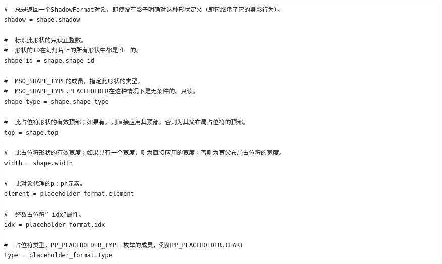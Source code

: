 ```
#  总是返回一个ShadowFormat对象，即使没有影子明确对这种形状定义（即它继承了它的身影行为）。
shadow = shape.shadow

#  标识此形状的只读正整数。
#  形状的ID在幻灯片上的所有形状中都是唯一的。
shape_id = shape.shape_id

#  MSO_SHAPE_TYPE的成员，指定此形状的类型。
#  MSO_SHAPE_TYPE.PLACEHOLDER在这种情况下是无条件的。只读。
shape_type = shape.shape_type

#  此占位符形状的有效顶部；如果有，则直接应用其顶部，否则为其父布局占位符的顶部。
top = shape.top

#  此占位符形状的有效宽度；如果具有一个宽度，则为直接应用的宽度；否则为其父布局占位符的宽度。
width = shape.width

#  此对象代理的p：ph元素。
element = placeholder_format.element

#  整数占位符“ idx”属性。
idx = placeholder_format.idx

#  占位符类型，PP_PLACEHOLDER_TYPE 枚举的成员，例如PP_PLACEHOLDER.CHART
type = placeholder_format.type

```
